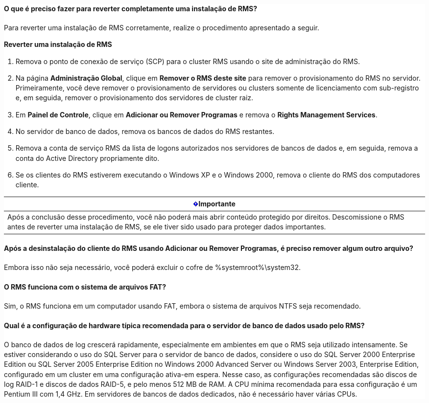 <span id="BKMK_26"></span>
#### O que é preciso fazer para reverter completamente uma instalação de RMS?

Para reverter uma instalação de RMS corretamente, realize o procedimento apresentado a seguir.

**Reverter uma instalação de RMS**
1.  Remova o ponto de conexão de serviço (SCP) para o cluster RMS usando o site de administração do RMS.

2.  Na página **Administração Global**, clique em **Remover o RMS deste site** para remover o provisionamento do RMS no servidor. Primeiramente, você deve remover o provisionamento de servidores ou clusters somente de licenciamento com sub-registro e, em seguida, remover o provisionamento dos servidores de cluster raiz.

3.  Em **Painel de Controle**, clique em **Adicionar ou Remover Programas** e remova o **Rights Management Services**.

4.  No servidor de banco de dados, remova os bancos de dados do RMS restantes.

5.  Remova a conta de serviço RMS da lista de logons autorizados nos servidores de bancos de dados e, em seguida, remova a conta do Active Directory propriamente dito.

6.  Se os clientes do RMS estiverem executando o Windows XP e o Windows 2000, remova o cliente do RMS dos computadores cliente.

| ![](images/Cc720274.Important(WS.10).gif)Importante                                                                                                                                       |
|------------------------------------------------------------------------------------------------------------------------------------------------------------------------------------------------------------------------|
| Após a conclusão desse procedimento, você não poderá mais abrir conteúdo protegido por direitos. Descomissione o RMS antes de reverter uma instalação de RMS, se ele tiver sido usado para proteger dados importantes. |

<span id="BKMK_27"></span>
#### Após a desinstalação do cliente do RMS usando Adicionar ou Remover Programas, é preciso remover algum outro arquivo?

Embora isso não seja necessário, você poderá excluir o cofre de %systemroot%\\system32.

<span id="BKMK_28"></span>
#### O RMS funciona com o sistema de arquivos FAT?

Sim, o RMS funciona em um computador usando FAT, embora o sistema de arquivos NTFS seja recomendado.

<span id="BKMK_29"></span>
#### Qual é a configuração de hardware típica recomendada para o servidor de banco de dados usado pelo RMS?

O banco de dados de log crescerá rapidamente, especialmente em ambientes em que o RMS seja utilizado intensamente. Se estiver considerando o uso do SQL Server para o servidor de banco de dados, considere o uso do SQL Server 2000 Enterprise Edition ou SQL Server 2005 Enterprise Edition no Windows 2000 Advanced Server ou Windows Server 2003, Enterprise Edition, configurado em um cluster em uma configuração ativa-em espera. Nesse caso, as configurações recomendadas são discos de log RAID-1 e discos de dados RAID-5, e pelo menos 512 MB de RAM. A CPU mínima recomendada para essa configuração é um Pentium III com 1,4 GHz. Em servidores de bancos de dados dedicados, não é necessário haver várias CPUs.
